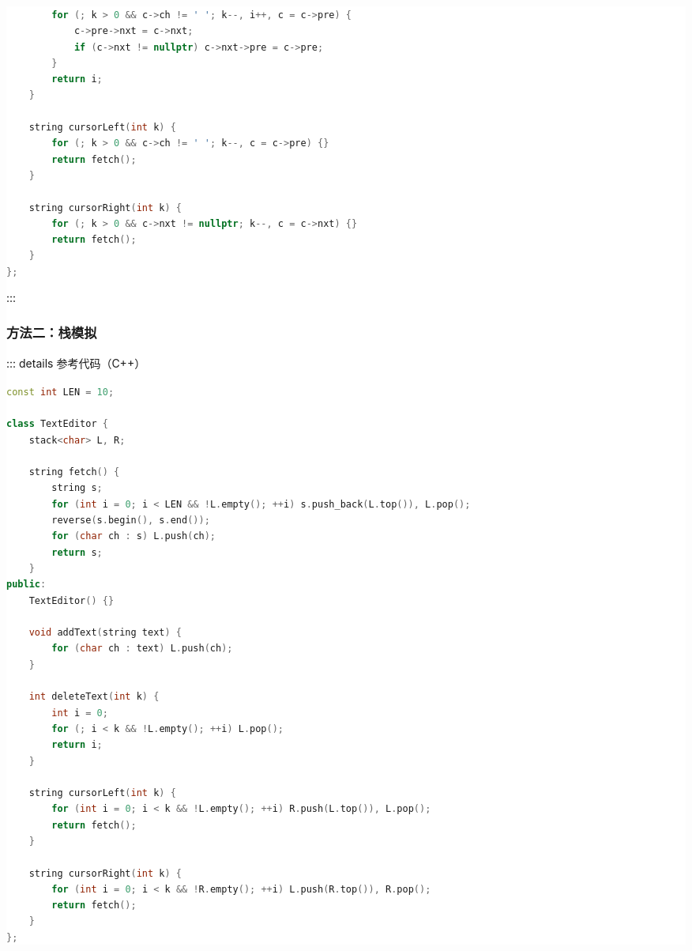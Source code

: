 ```cpp
        for (; k > 0 && c->ch != ' '; k--, i++, c = c->pre) {
            c->pre->nxt = c->nxt;
            if (c->nxt != nullptr) c->nxt->pre = c->pre;
        }
        return i;
    }

    string cursorLeft(int k) {
        for (; k > 0 && c->ch != ' '; k--, c = c->pre) {}
        return fetch();
    }

    string cursorRight(int k) {
        for (; k > 0 && c->nxt != nullptr; k--, c = c->nxt) {}
        return fetch();
    }
};

```

:::

### 方法二：栈模拟

::: details 参考代码（C++）

```cpp
const int LEN = 10;

class TextEditor {
    stack<char> L, R;
    
    string fetch() {
        string s;
        for (int i = 0; i < LEN && !L.empty(); ++i) s.push_back(L.top()), L.pop();
        reverse(s.begin(), s.end());
        for (char ch : s) L.push(ch);
        return s;
    }
public:
    TextEditor() {}
    
    void addText(string text) {
        for (char ch : text) L.push(ch);
    }
    
    int deleteText(int k) {
        int i = 0;
        for (; i < k && !L.empty(); ++i) L.pop();
        return i;
    }
    
    string cursorLeft(int k) {
        for (int i = 0; i < k && !L.empty(); ++i) R.push(L.top()), L.pop();
        return fetch();
    }
    
    string cursorRight(int k) {
        for (int i = 0; i < k && !R.empty(); ++i) L.push(R.top()), R.pop();
        return fetch();
    }
};
```
